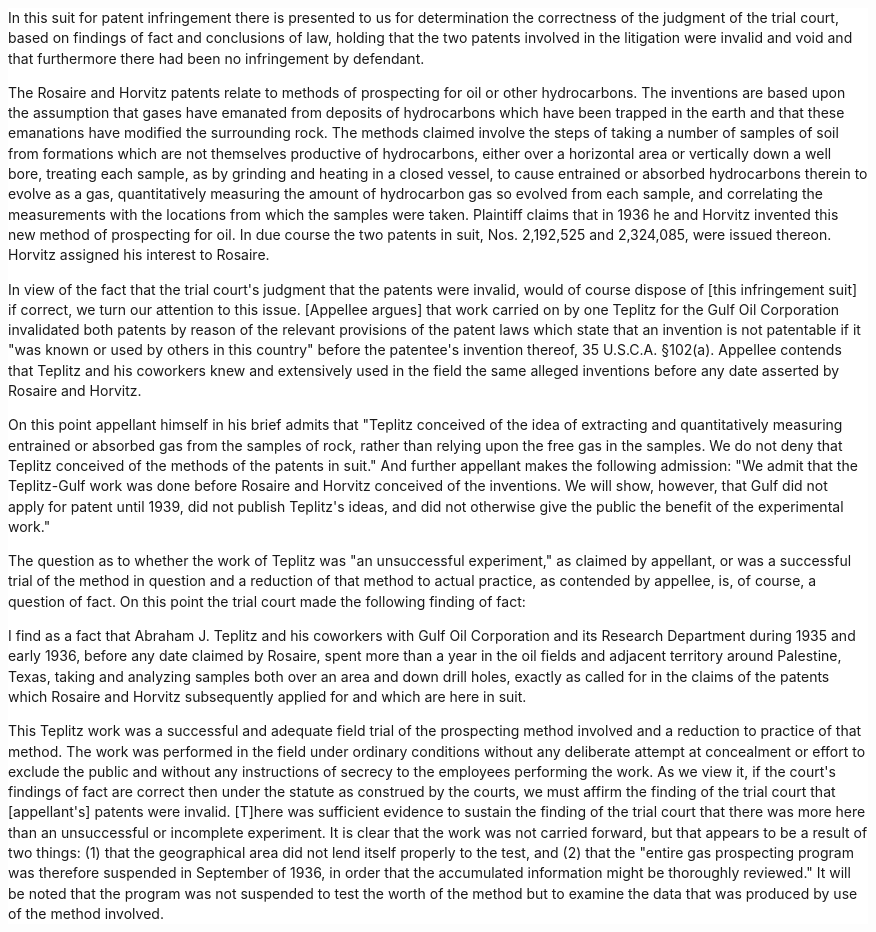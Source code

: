In this suit for patent infringement there is presented to us for determination the correctness of the judgment of the trial court, based on findings of fact and conclusions of law, holding that the two patents involved in the litigation were invalid and void and that furthermore there had been no infringement by defendant.

The Rosaire and Horvitz patents relate to methods of prospecting for oil or other hydrocarbons. The inventions are based upon the assumption that gases have emanated from deposits of hydrocarbons which have been trapped in the earth and that these emanations have modified the surrounding rock. The methods claimed involve the steps of taking a number of samples of soil from formations which are not themselves productive of hydrocarbons, either over a horizontal area or vertically down a well bore, treating each sample, as by grinding and heating in a closed vessel, to cause entrained or absorbed hydrocarbons therein to evolve as a gas, quantitatively measuring the amount of hydrocarbon gas so evolved from each sample, and correlating the measurements with the locations from which the samples were taken.
Plaintiff claims that in 1936 he and Horvitz invented this new method of prospecting for oil. In due course the two patents in suit, Nos. 2,192,525 and 2,324,085, were issued thereon. Horvitz assigned his interest to Rosaire.

In view of the fact that the trial court's judgment that the patents were invalid, would of course dispose of [this infringement suit] if correct, we turn our attention to this issue. [Appellee argues] that work carried on by one Teplitz for the Gulf Oil Corporation invalidated both patents by reason of the relevant provisions of the patent laws which state that an invention is not patentable if it "was known or used by others in this country" before the patentee's invention thereof, 35 U.S.C.A. §102(a). Appellee contends that Teplitz and his coworkers knew and extensively used in the field the same alleged inventions before any date asserted by Rosaire and Horvitz.

On this point appellant himself in his brief admits that "Teplitz conceived of the idea of extracting and quantitatively measuring entrained or absorbed gas from the samples of rock, rather than relying upon the free gas in the samples. We do not deny that Teplitz conceived of the methods of the patents in suit." And further appellant makes the following admission: "We admit that the Teplitz-Gulf work was done before Rosaire and Horvitz conceived of the inventions. We will show, however, that Gulf did not apply for patent until 1939, did not publish Teplitz's ideas, and did not otherwise give the public the benefit of the experimental work."

The question as to whether the work of Teplitz was "an unsuccessful experiment," as claimed by appellant, or was a successful trial of the method in question and a reduction of that method to actual practice, as contended by appellee, is, of course, a question of fact. On this point the trial court made the following finding of fact:

I find as a fact that Abraham J. Teplitz and his coworkers with Gulf Oil Corporation and its Research Department during 1935 and early 1936, before any date claimed by Rosaire, spent more than a year in the oil fields and adjacent territory around Palestine, Texas, taking and analyzing samples both over an area and down drill holes, exactly as called for in the claims of the patents which Rosaire and Horvitz subsequently applied for and which are here in suit.

This Teplitz work was a successful and adequate field trial of the prospecting method involved and a reduction to practice of that method. The work was performed in the field under ordinary conditions without any deliberate attempt at concealment or effort to exclude the public and without any instructions of secrecy to the employees performing the work.
As we view it, if the court's findings of fact are correct then under the statute as construed by the courts, we must affirm the finding of the trial court that [appellant's] patents were invalid.
[T]here was sufficient evidence to sustain the finding of the trial court that there was more here than an unsuccessful or incomplete experiment. It is clear that the work was not carried forward, but that appears to be a result of two things: (1) that the geographical area did not lend itself properly to the test, and (2) that the "entire gas prospecting program was therefore suspended in September of 1936, in order that the accumulated information might be thoroughly reviewed." It will be noted that the program was not suspended to test the worth of the method but to examine the data that was produced by use of the method involved.
